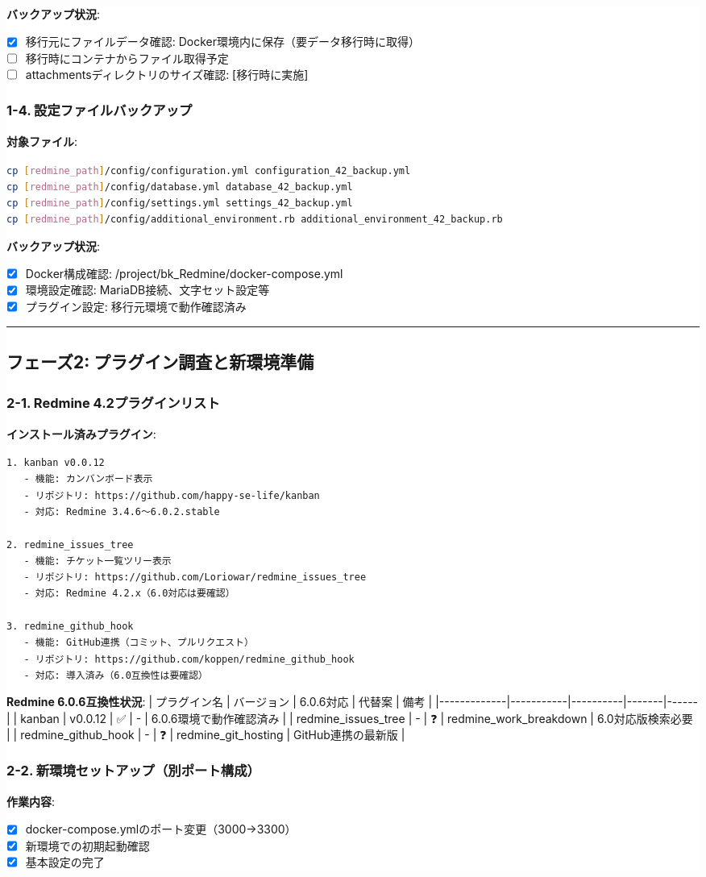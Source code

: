 **バックアップ状況**:
- [x] 移行元にファイルデータ確認: Docker環境内に保存（要データ移行時に取得）
- [ ] 移行時にコンテナからファイル取得予定
- [ ] attachmentsディレクトリのサイズ確認: [移行時に実施]

### 1-4. 設定ファイルバックアップ
**対象ファイル**:
```bash
cp [redmine_path]/config/configuration.yml configuration_42_backup.yml
cp [redmine_path]/config/database.yml database_42_backup.yml
cp [redmine_path]/config/settings.yml settings_42_backup.yml
cp [redmine_path]/config/additional_environment.rb additional_environment_42_backup.rb
```

**バックアップ状況**:
- [x] Docker構成確認: /project/bk_Redmine/docker-compose.yml
- [x] 環境設定確認: MariaDB接続、文字セット設定等
- [x] プラグイン設定: 移行元環境で動作確認済み

---

## フェーズ2: プラグイン調査と新環境準備

### 2-1. Redmine 4.2プラグインリスト
**インストール済みプラグイン**:
```
1. kanban v0.0.12
   - 機能: カンバンボード表示
   - リポジトリ: https://github.com/happy-se-life/kanban
   - 対応: Redmine 3.4.6～6.0.2.stable

2. redmine_issues_tree
   - 機能: チケット一覧ツリー表示
   - リポジトリ: https://github.com/Loriowar/redmine_issues_tree
   - 対応: Redmine 4.2.x（6.0対応は要確認）

3. redmine_github_hook
   - 機能: GitHub連携（コミット、プルリクエスト）
   - リポジトリ: https://github.com/koppen/redmine_github_hook
   - 対応: 導入済み（6.0互換性は要確認）
```

**Redmine 6.0.6互換性状況**:
| プラグイン名 | バージョン | 6.0.6対応 | 代替案 | 備考 |
|-------------|-----------|----------|-------|------|
| kanban | v0.0.12 | ✅ | - | 6.0.6環境で動作確認済み |
| redmine_issues_tree | - | ❓ | redmine_work_breakdown | 6.0対応版検索必要 |
| redmine_github_hook | - | ❓ | redmine_git_hosting | GitHub連携の最新版 |

### 2-2. 新環境セットアップ（別ポート構成）
**作業内容**:
- [x] docker-compose.ymlのポート変更（3000→3300）
- [x] 新環境での初期起動確認
- [x] 基本設定の完了
